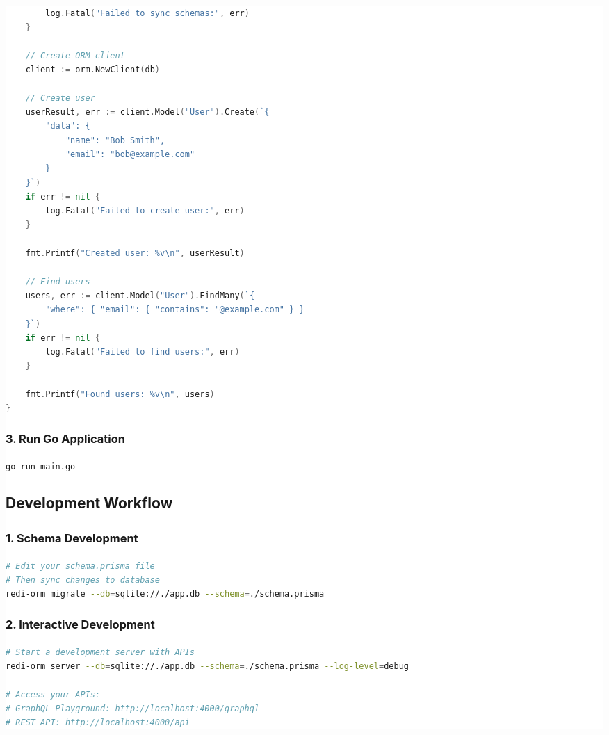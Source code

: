 ```go
        log.Fatal("Failed to sync schemas:", err)
    }
    
    // Create ORM client
    client := orm.NewClient(db)
    
    // Create user
    userResult, err := client.Model("User").Create(`{
        "data": {
            "name": "Bob Smith",
            "email": "bob@example.com"
        }
    }`)
    if err != nil {
        log.Fatal("Failed to create user:", err)
    }
    
    fmt.Printf("Created user: %v\n", userResult)
    
    // Find users
    users, err := client.Model("User").FindMany(`{
        "where": { "email": { "contains": "@example.com" } }
    }`)
    if err != nil {
        log.Fatal("Failed to find users:", err)
    }
    
    fmt.Printf("Found users: %v\n", users)
}
```

### 3. Run Go Application

```bash
go run main.go
```

## Development Workflow

### 1. Schema Development

```bash
# Edit your schema.prisma file
# Then sync changes to database
redi-orm migrate --db=sqlite://./app.db --schema=./schema.prisma
```

### 2. Interactive Development

```bash
# Start a development server with APIs
redi-orm server --db=sqlite://./app.db --schema=./schema.prisma --log-level=debug

# Access your APIs:
# GraphQL Playground: http://localhost:4000/graphql
# REST API: http://localhost:4000/api
```
